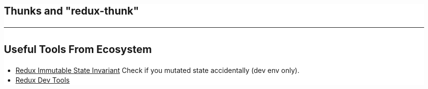 
## Thunks and "redux-thunk"

---

## Useful Tools From Ecosystem

 * [Redux Immutable State Invariant](https://github.com/leoasis/redux-immutable-state-invariant) Check if you mutated state accidentally (dev env only).
 * [Redux Dev Tools](https://chrome.google.com/webstore/detail/redux-devtools/lmhkpmbekcpmknklioeibfkpmmfibljd?hl=en)
